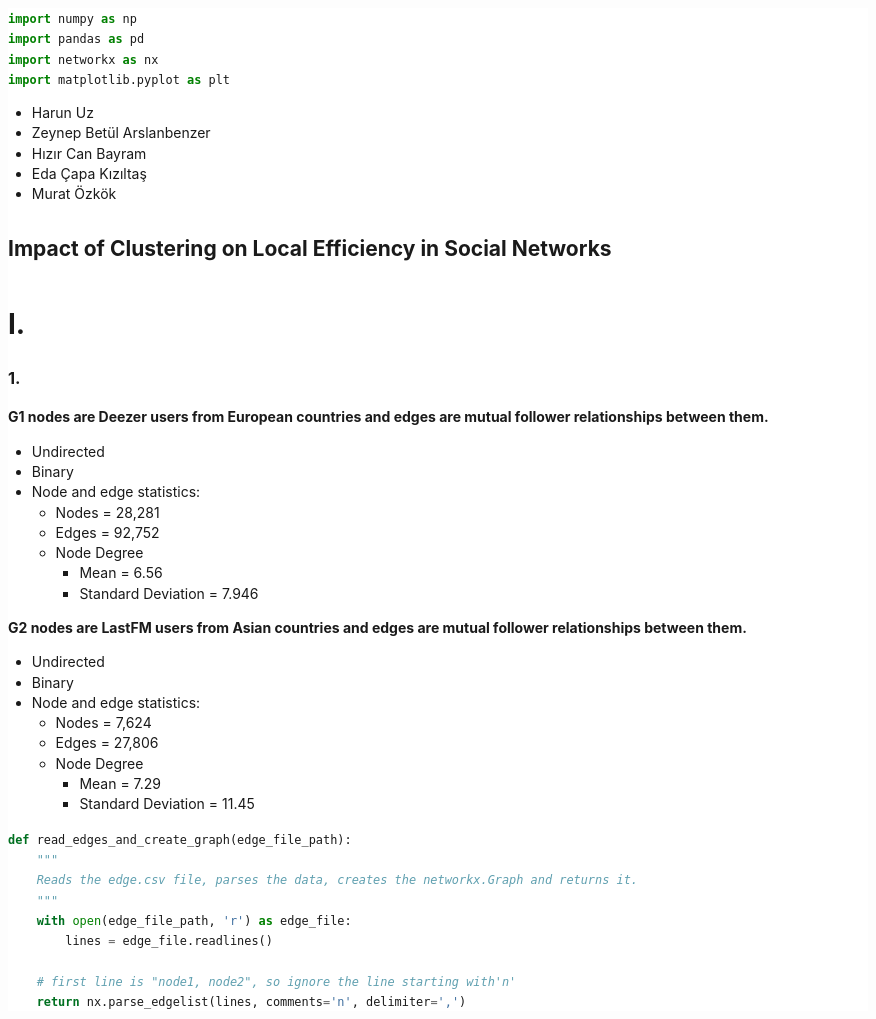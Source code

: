 ```python
import numpy as np
import pandas as pd
import networkx as nx
import matplotlib.pyplot as plt
```

- Harun Uz
- Zeynep Betül Arslanbenzer
- Hızır Can Bayram
- Eda Çapa Kızıltaş
- Murat Özkök

## Impact of Clustering on Local Efficiency in Social Networks

# I.

### 1.

**G1 nodes are Deezer users from European countries and edges are mutual follower relationships between them.**
- Undirected
- Binary
- Node and edge statistics:
    - Nodes = 28,281
    - Edges = 92,752
    - Node Degree
        - Mean = 6.56 
        - Standard Deviation = 7.946

**G2 nodes are LastFM users from Asian countries and edges are mutual follower relationships between them.**
- Undirected
- Binary
- Node and edge statistics:
    - Nodes = 7,624
    - Edges = 27,806
    - Node Degree
        - Mean = 7.29 
        - Standard Deviation = 11.45


```python
def read_edges_and_create_graph(edge_file_path):
    """
    Reads the edge.csv file, parses the data, creates the networkx.Graph and returns it.
    """
    with open(edge_file_path, 'r') as edge_file:
        lines = edge_file.readlines()
    
    # first line is "node1, node2", so ignore the line starting with'n'
    return nx.parse_edgelist(lines, comments='n', delimiter=',')
```
